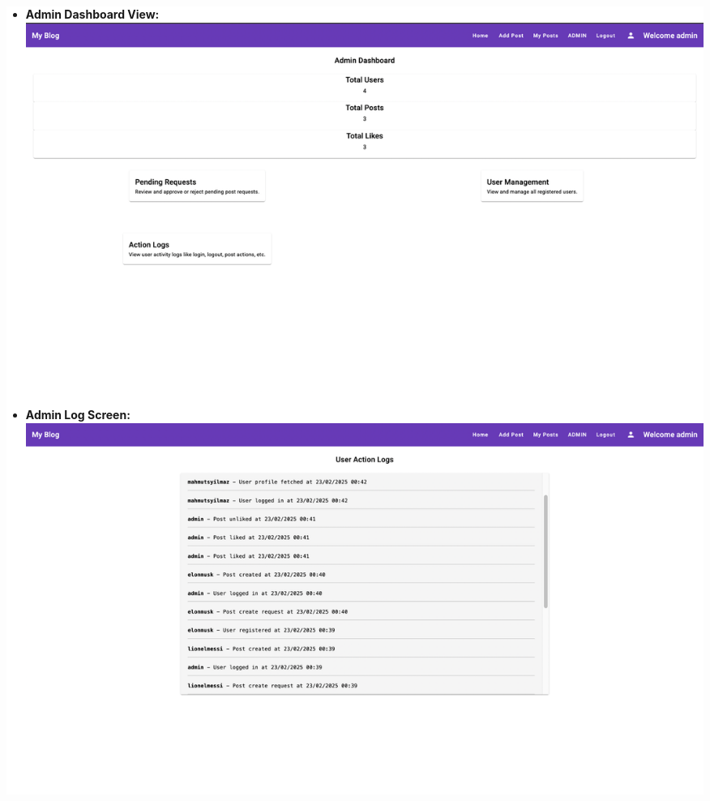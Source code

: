 - **Admin Dashboard View:**  
![Admin Dashboard View](images/admin-dashboard.png)

- **Admin Log Screen:**  
![Admin Log Screen](images/admin-log-screen.png)  



